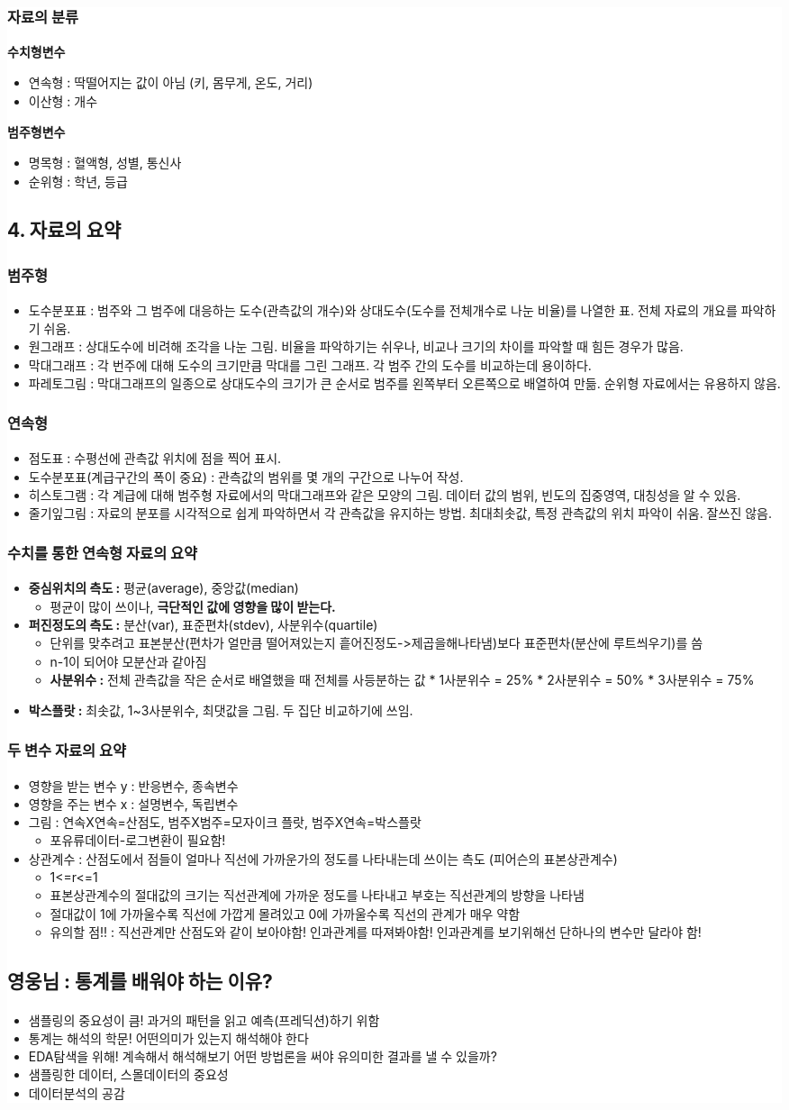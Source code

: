 ### 자료의 분류
**수치형변수**
+ 연속형 : 딱떨어지는 값이 아님 (키, 몸무게, 온도, 거리)
+ 이산형 : 개수

**범주형변수**
+ 명목형 : 혈액형, 성별, 통신사
+ 순위형 : 학년, 등급

## 4. 자료의 요약
### 범주형 
+ 도수분포표 : 범주와 그 범주에 대응하는 도수(관측값의 개수)와 상대도수(도수를 전체개수로 나눈 비율)를 나열한 표. 전체 자료의 개요를 파악하기 쉬움.
+ 원그래프 : 상대도수에 비려해 조각을 나눈 그림. 비율을 파악하기는 쉬우나, 비교나 크기의 차이를 파악할 때 힘든 경우가 많음.
+ 막대그래프 : 각 번주에 대해 도수의 크기만큼 막대를 그린 그래프. 각 범주 간의 도수를 비교하는데 용이하다.
+ 파레토그림 : 막대그래프의 일종으로 상대도수의 크기가 큰 순서로 범주를 왼쪽부터 오른쪽으로 배열하여 만듦. 순위형 자료에서는 유용하지 않음.

### 연속형
+ 점도표 : 수평선에 관측값 위치에 점을 찍어 표시.
+ 도수분포표(계급구간의 폭이 중요) : 관측값의 범위를 몇 개의 구간으로 나누어 작성.
+ 히스토그램 : 각 계급에 대해 범주형 자료에서의 막대그래프와 같은 모양의 그림. 데이터 값의 범위, 빈도의 집중영역, 대칭성을 알 수 있음.
+ 줄기잎그림 : 자료의 분포를 시각적으로 쉽게 파악하면서 각 관측값을 유지하는 방법. 최대최솟값, 특정 관측값의 위치 파악이 쉬움. 잘쓰진 않음.

### 수치를 통한 연속형 자료의 요약
+ **중심위치의 측도 :** 평균(average), 중앙값(median)
    *  평균이 많이 쓰이나, **극단적인 값에 영향을 많이 받는다.**
+ **퍼진정도의 측도 :** 분산(var), 표준편차(stdev), 사분위수(quartile)
    * 단위를 맞추려고 표본분산(편차가 얼만큼 떨어져있는지 흩어진정도->제곱을해나타냄)보다 표준편차(분산에 루트씌우기)를 씀
    *  n-1이 되어야 모분산과 같아짐
    *  **사분위수 :** 전체 관측값을 작은 순서로 배열했을 때 전체를 사등분하는 값
               * 1사분위수 = 25%
               * 2사분위수 = 50%
               * 3사분위수 = 75%

 * **박스플랏 :** 최솟값, 1~3사분위수, 최댓값을 그림. 두 집단 비교하기에 쓰임.
 
 ### 두 변수 자료의 요약
+ 영향을 받는 변수 y : 반응변수, 종속변수
+ 영향을 주는 변수 x : 설명변수, 독립변수
+ 그림 :  연속X연속=산점도, 범주X범주=모자이크 플랏, 범주X연속=박스플랏
    * 포유류데이터-로그변환이 필요함!
+ 상관계수 : 산점도에서 점들이 얼마나 직선에 가까운가의 정도를 나타내는데 쓰이는 측도 (피어슨의 표본상관계수)
    * 1<=r<=1
    * 표본상관계수의 절대값의 크기는 직선관계에 가까운 정도를 나타내고 부호는 직선관계의 방향을 나타냄 
    * 절대값이 1에 가까울수록 직선에 가깝게 몰려있고 0에 가까울수록 직선의 관계가 매우 약함
    * 유의할 점!! : 직선관계만 산점도와 같이 보아야함! 인과관계를 따져봐야함! 인과관계를 보기위해선 단하나의 변수만 달라야 함!

## 영웅님 : 통계를 배워야 하는 이유?
+ 샘플링의 중요성이 큼! 과거의 패턴을 읽고 예측(프레딕션)하기 위함 
+ 통계는 해석의 학문! 어떤의미가 있는지 해석해야 한다 
+ EDA탐색을 위해!  계속해서 해석해보기 어떤 방법론을 써야 유의미한 결과를 낼 수 있을까?
+ 샘플링한 데이터, 스몰데이터의 중요성
+ 데이터분석의 공감
